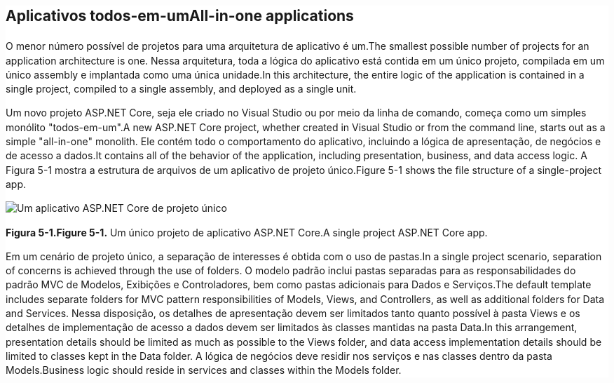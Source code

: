 ## <a name="all-in-one-applications"></a><span data-ttu-id="b52cb-113">Aplicativos todos-em-um</span><span class="sxs-lookup"><span data-stu-id="b52cb-113">All-in-one applications</span></span>

<span data-ttu-id="b52cb-114">O menor número possível de projetos para uma arquitetura de aplicativo é um.</span><span class="sxs-lookup"><span data-stu-id="b52cb-114">The smallest possible number of projects for an application architecture is one.</span></span> <span data-ttu-id="b52cb-115">Nessa arquitetura, toda a lógica do aplicativo está contida em um único projeto, compilada em um único assembly e implantada como uma única unidade.</span><span class="sxs-lookup"><span data-stu-id="b52cb-115">In this architecture, the entire logic of the application is contained in a single project, compiled to a single assembly, and deployed as a single unit.</span></span>

<span data-ttu-id="b52cb-116">Um novo projeto ASP.NET Core, seja ele criado no Visual Studio ou por meio da linha de comando, começa como um simples monólito "todos-em-um".</span><span class="sxs-lookup"><span data-stu-id="b52cb-116">A new ASP.NET Core project, whether created in Visual Studio or from the command line, starts out as a simple "all-in-one" monolith.</span></span> <span data-ttu-id="b52cb-117">Ele contém todo o comportamento do aplicativo, incluindo a lógica de apresentação, de negócios e de acesso a dados.</span><span class="sxs-lookup"><span data-stu-id="b52cb-117">It contains all of the behavior of the application, including presentation, business, and data access logic.</span></span> <span data-ttu-id="b52cb-118">A Figura 5-1 mostra a estrutura de arquivos de um aplicativo de projeto único.</span><span class="sxs-lookup"><span data-stu-id="b52cb-118">Figure 5-1 shows the file structure of a single-project app.</span></span>

![Um aplicativo ASP.NET Core de projeto único](./media/image5-1.png)

<span data-ttu-id="b52cb-120">**Figura 5-1.**</span><span class="sxs-lookup"><span data-stu-id="b52cb-120">**Figure 5-1.**</span></span> <span data-ttu-id="b52cb-121">Um único projeto de aplicativo ASP.NET Core.</span><span class="sxs-lookup"><span data-stu-id="b52cb-121">A single project ASP.NET Core app.</span></span>

<span data-ttu-id="b52cb-122">Em um cenário de projeto único, a separação de interesses é obtida com o uso de pastas.</span><span class="sxs-lookup"><span data-stu-id="b52cb-122">In a single project scenario, separation of concerns is achieved through the use of folders.</span></span> <span data-ttu-id="b52cb-123">O modelo padrão inclui pastas separadas para as responsabilidades do padrão MVC de Modelos, Exibições e Controladores, bem como pastas adicionais para Dados e Serviços.</span><span class="sxs-lookup"><span data-stu-id="b52cb-123">The default template includes separate folders for MVC pattern responsibilities of Models, Views, and Controllers, as well as additional folders for Data and Services.</span></span> <span data-ttu-id="b52cb-124">Nessa disposição, os detalhes de apresentação devem ser limitados tanto quanto possível à pasta Views e os detalhes de implementação de acesso a dados devem ser limitados às classes mantidas na pasta Data.</span><span class="sxs-lookup"><span data-stu-id="b52cb-124">In this arrangement, presentation details should be limited as much as possible to the Views folder, and data access implementation details should be limited to classes kept in the Data folder.</span></span> <span data-ttu-id="b52cb-125">A lógica de negócios deve residir nos serviços e nas classes dentro da pasta Models.</span><span class="sxs-lookup"><span data-stu-id="b52cb-125">Business logic should reside in services and classes within the Models folder.</span></span>
